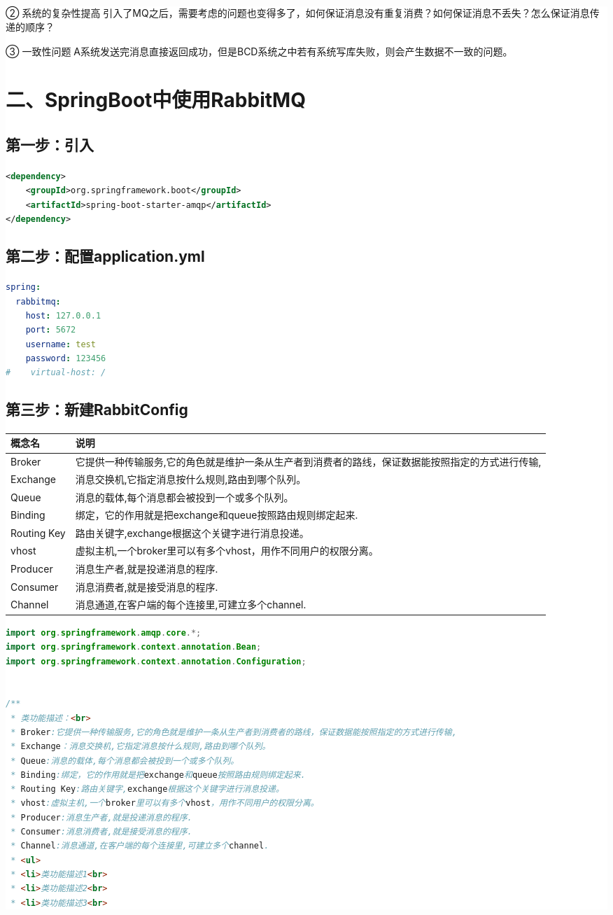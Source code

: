 ② 系统的复杂性提高
引入了MQ之后，需要考虑的问题也变得多了，如何保证消息没有重复消费？如何保证消息不丢失？怎么保证消息传递的顺序？

③ 一致性问题
A系统发送完消息直接返回成功，但是BCD系统之中若有系统写库失败，则会产生数据不一致的问题。

# 二、SpringBoot中使用RabbitMQ
## 第一步：引入
```xml
<dependency>
    <groupId>org.springframework.boot</groupId>
    <artifactId>spring-boot-starter-amqp</artifactId>
</dependency>
```

## 第二步：配置application.yml
```yaml
spring:
  rabbitmq:
    host: 127.0.0.1
    port: 5672
    username: test
    password: 123456
#    virtual-host: /
```
## 第三步：新建RabbitConfig

|概念名|说明|
|:--|:--|
Broker|它提供一种传输服务,它的角色就是维护一条从生产者到消费者的路线，保证数据能按照指定的方式进行传输,
Exchange|消息交换机,它指定消息按什么规则,路由到哪个队列。
Queue|消息的载体,每个消息都会被投到一个或多个队列。
Binding|绑定，它的作用就是把exchange和queue按照路由规则绑定起来.
Routing Key|路由关键字,exchange根据这个关键字进行消息投递。
vhost|虚拟主机,一个broker里可以有多个vhost，用作不同用户的权限分离。
Producer|消息生产者,就是投递消息的程序.
Consumer|消息消费者,就是接受消息的程序.
Channel|消息通道,在客户端的每个连接里,可建立多个channel.




```java
import org.springframework.amqp.core.*;
import org.springframework.context.annotation.Bean;
import org.springframework.context.annotation.Configuration;


/**
 * 类功能描述：<br>
 * Broker:它提供一种传输服务,它的角色就是维护一条从生产者到消费者的路线，保证数据能按照指定的方式进行传输,
 * Exchange：消息交换机,它指定消息按什么规则,路由到哪个队列。
 * Queue:消息的载体,每个消息都会被投到一个或多个队列。
 * Binding:绑定，它的作用就是把exchange和queue按照路由规则绑定起来.
 * Routing Key:路由关键字,exchange根据这个关键字进行消息投递。
 * vhost:虚拟主机,一个broker里可以有多个vhost，用作不同用户的权限分离。
 * Producer:消息生产者,就是投递消息的程序.
 * Consumer:消息消费者,就是接受消息的程序.
 * Channel:消息通道,在客户端的每个连接里,可建立多个channel.
 * <ul>
 * <li>类功能描述1<br>
 * <li>类功能描述2<br>
 * <li>类功能描述3<br>
```